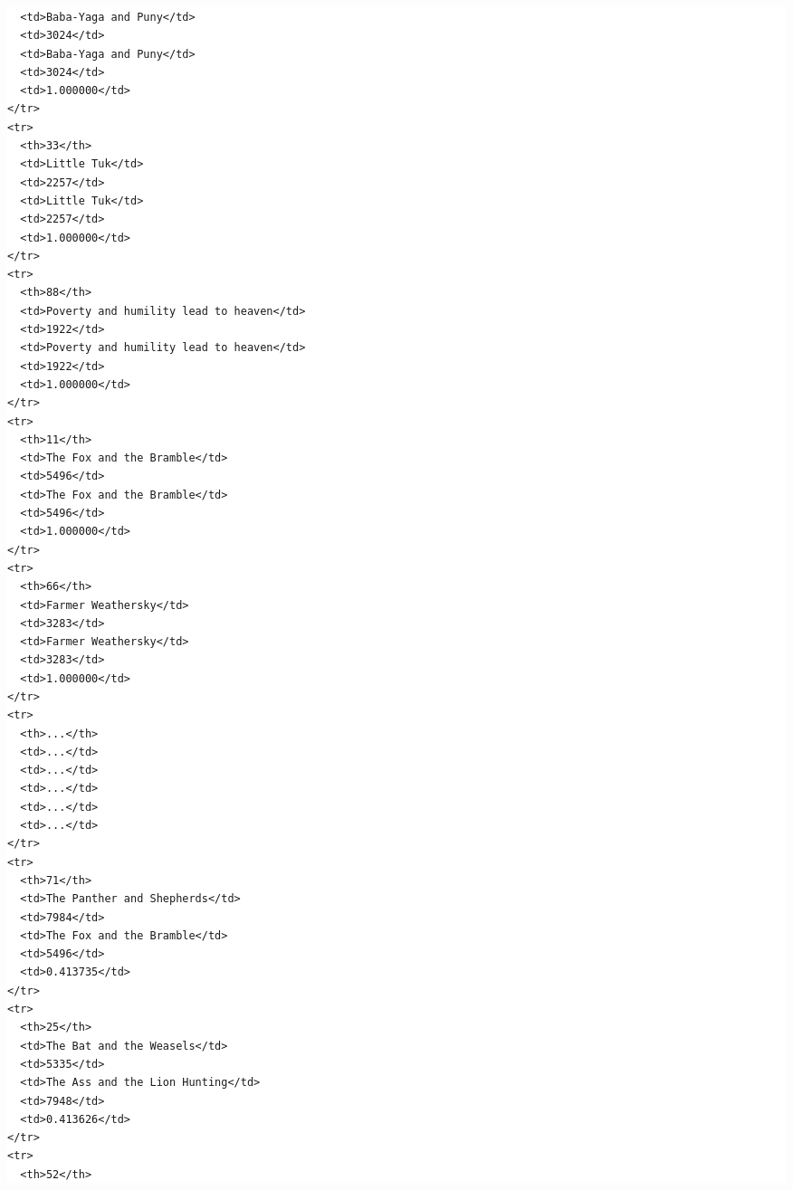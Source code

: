       <td>Baba-Yaga and Puny</td>
      <td>3024</td>
      <td>Baba-Yaga and Puny</td>
      <td>3024</td>
      <td>1.000000</td>
    </tr>
    <tr>
      <th>33</th>
      <td>Little Tuk</td>
      <td>2257</td>
      <td>Little Tuk</td>
      <td>2257</td>
      <td>1.000000</td>
    </tr>
    <tr>
      <th>88</th>
      <td>Poverty and humility lead to heaven</td>
      <td>1922</td>
      <td>Poverty and humility lead to heaven</td>
      <td>1922</td>
      <td>1.000000</td>
    </tr>
    <tr>
      <th>11</th>
      <td>The Fox and the Bramble</td>
      <td>5496</td>
      <td>The Fox and the Bramble</td>
      <td>5496</td>
      <td>1.000000</td>
    </tr>
    <tr>
      <th>66</th>
      <td>Farmer Weathersky</td>
      <td>3283</td>
      <td>Farmer Weathersky</td>
      <td>3283</td>
      <td>1.000000</td>
    </tr>
    <tr>
      <th>...</th>
      <td>...</td>
      <td>...</td>
      <td>...</td>
      <td>...</td>
      <td>...</td>
    </tr>
    <tr>
      <th>71</th>
      <td>The Panther and Shepherds</td>
      <td>7984</td>
      <td>The Fox and the Bramble</td>
      <td>5496</td>
      <td>0.413735</td>
    </tr>
    <tr>
      <th>25</th>
      <td>The Bat and the Weasels</td>
      <td>5335</td>
      <td>The Ass and the Lion Hunting</td>
      <td>7948</td>
      <td>0.413626</td>
    </tr>
    <tr>
      <th>52</th>